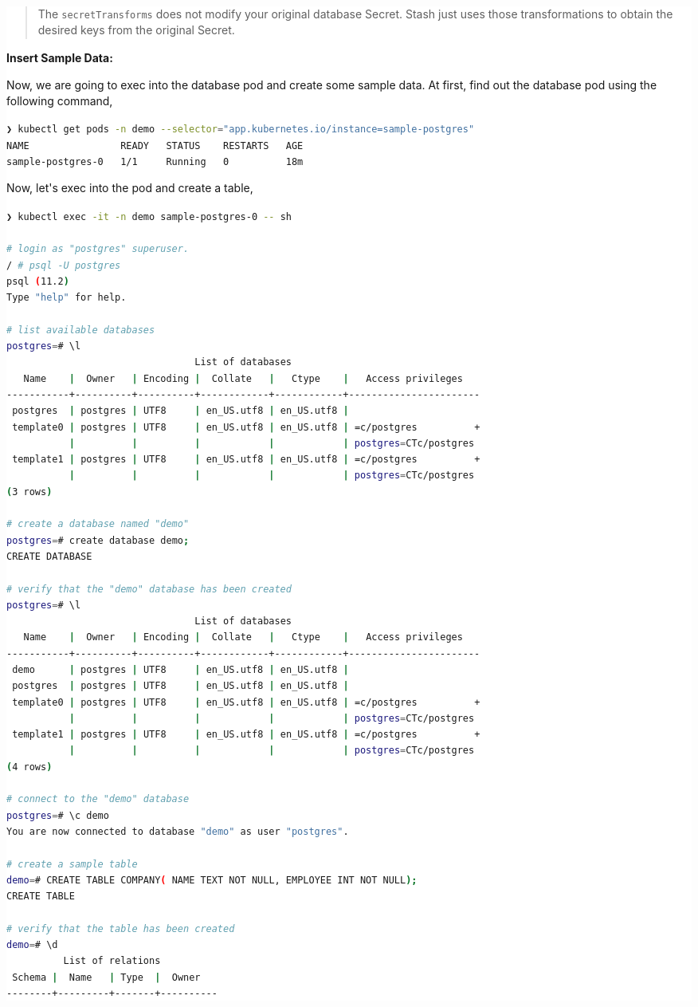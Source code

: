 >The `secretTransforms` does not modify your original database Secret. Stash just uses those transformations to obtain the desired keys from the original Secret.

**Insert Sample Data:**

Now, we are going to exec into the database pod and create some sample data. At first, find out the database pod using the following command,

```bash
❯ kubectl get pods -n demo --selector="app.kubernetes.io/instance=sample-postgres"
NAME                READY   STATUS    RESTARTS   AGE
sample-postgres-0   1/1     Running   0          18m
```

Now, let's exec into the pod and create a table,

```bash
❯ kubectl exec -it -n demo sample-postgres-0 -- sh

# login as "postgres" superuser.
/ # psql -U postgres
psql (11.2)
Type "help" for help.

# list available databases
postgres=# \l
                                 List of databases
   Name    |  Owner   | Encoding |  Collate   |   Ctype    |   Access privileges
-----------+----------+----------+------------+------------+-----------------------
 postgres  | postgres | UTF8     | en_US.utf8 | en_US.utf8 |
 template0 | postgres | UTF8     | en_US.utf8 | en_US.utf8 | =c/postgres          +
           |          |          |            |            | postgres=CTc/postgres
 template1 | postgres | UTF8     | en_US.utf8 | en_US.utf8 | =c/postgres          +
           |          |          |            |            | postgres=CTc/postgres
(3 rows)

# create a database named "demo"
postgres=# create database demo;
CREATE DATABASE

# verify that the "demo" database has been created
postgres=# \l
                                 List of databases
   Name    |  Owner   | Encoding |  Collate   |   Ctype    |   Access privileges   
-----------+----------+----------+------------+------------+-----------------------
 demo      | postgres | UTF8     | en_US.utf8 | en_US.utf8 | 
 postgres  | postgres | UTF8     | en_US.utf8 | en_US.utf8 | 
 template0 | postgres | UTF8     | en_US.utf8 | en_US.utf8 | =c/postgres          +
           |          |          |            |            | postgres=CTc/postgres
 template1 | postgres | UTF8     | en_US.utf8 | en_US.utf8 | =c/postgres          +
           |          |          |            |            | postgres=CTc/postgres
(4 rows)

# connect to the "demo" database
postgres=# \c demo
You are now connected to database "demo" as user "postgres".

# create a sample table
demo=# CREATE TABLE COMPANY( NAME TEXT NOT NULL, EMPLOYEE INT NOT NULL);
CREATE TABLE

# verify that the table has been created
demo=# \d
          List of relations
 Schema |  Name   | Type  |  Owner   
--------+---------+-------+----------
```